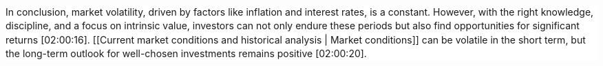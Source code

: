 In conclusion, market volatility, driven by factors like inflation and interest rates, is a constant. However, with the right knowledge, discipline, and a focus on intrinsic value, investors can not only endure these periods but also find opportunities for significant returns <a class="yt-timestamp" data-t="02:00:16">[02:00:16]</a>. [[Current market conditions and historical analysis | Market conditions]] can be volatile in the short term, but the long-term outlook for well-chosen investments remains positive <a class="yt-timestamp" data-t="02:00:20">[02:00:20]</a>.